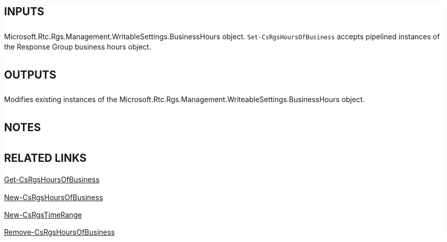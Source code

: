 ## INPUTS

###  
Microsoft.Rtc.Rgs.Management.WritableSettings.BusinessHours object.
`Set-CsRgsHoursOfBusiness` accepts pipelined instances of the Response Group business hours object.

## OUTPUTS

###  
Modifies existing instances of the Microsoft.Rtc.Rgs.Management.WriteableSettings.BusinessHours object.

## NOTES

## RELATED LINKS

[Get-CsRgsHoursOfBusiness](Get-CsRgsHoursOfBusiness.md)

[New-CsRgsHoursOfBusiness](New-CsRgsHoursOfBusiness.md)

[New-CsRgsTimeRange](New-CsRgsTimeRange.md)

[Remove-CsRgsHoursOfBusiness](Remove-CsRgsHoursOfBusiness.md)

